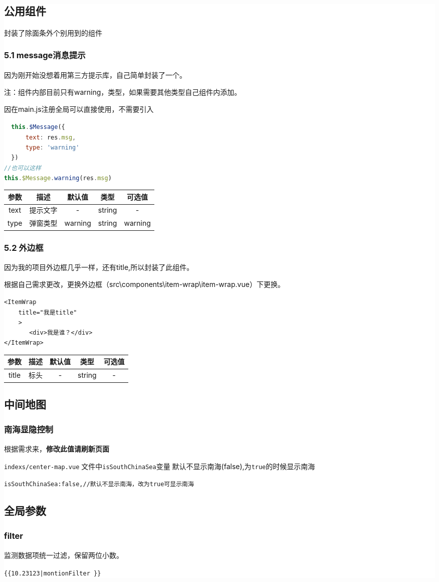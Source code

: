 ## 公用组件

封装了除面条外个别用到的组件

### 5.1 message消息提示

因为刚开始没想着用第三方提示库，自己简单封装了一个。

注：组件内部目前只有warning，类型，如果需要其他类型自己组件内添加。

因在main.js注册全局可以直接使用，不需要引入

```js
  this.$Message({
      text: res.msg,
      type: 'warning'
  })
//也可以这样
this.$Message.warning(res.msg)
```

| 参数 |   描述   | 默认值  |  类型  | 可选值  |
| :--: | :------: | :-----: | :----: | :-----: |
| text | 提示文字 |    -    | string |    -    |
| type | 弹窗类型 | warning | string | warning |

### 5.2 外边框

因为我的项目外边框几乎一样，还有title,所以封装了此组件。

根据自己需求更改，更换外边框（src\components\item-wrap\item-wrap.vue）下更换。

```vue
<ItemWrap
    title="我是title"
    >
       <div>我是谁？</div>
</ItemWrap>
```

| 参数  | 描述 | 默认值 |  类型  | 可选值 |
| :---: | :--: | :----: | :----: | :----: |
| title | 标头 |   -    | string |   -    |

## 中间地图

### 南海显隐控制

 根据需求来，**修改此值请刷新页面**

```indexs/center-map.vue``` 文件中```isSouthChinaSea```变量 默认不显示南海(false),为```true```的时候显示南海

```
isSouthChinaSea:false,//默认不显示南海，改为true可显示南海
```

## 全局参数

### filter

监测数据项统一过滤，保留两位小数。

```vue
{{10.23123|montionFilter }}
```
